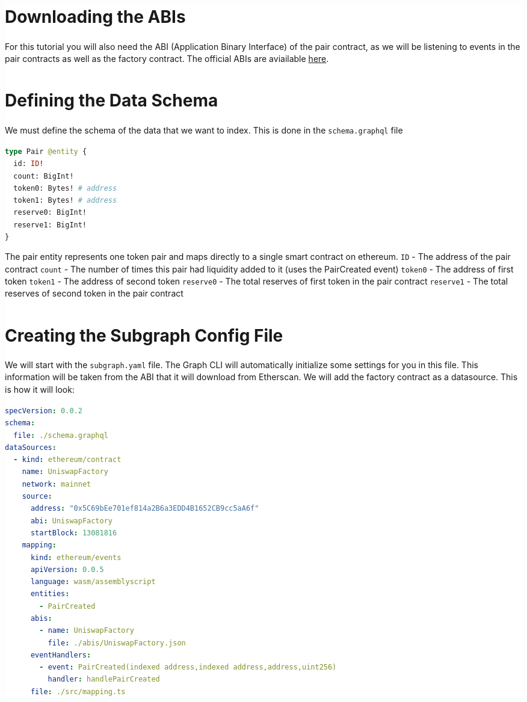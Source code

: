 # Downloading the ABIs

For this tutorial you will also need the ABI (Application Binary Interface) of the pair contract, as we will be listening to events in the pair contracts as well as the factory contract. The official ABIs are aviailable [here](https://github.com/Uniswap/v2-subgraph/blob/master/abis/pair.json).

# Defining the Data Schema

We must define the schema of the data that we want to index. This is done in the `schema.graphql` file

```graphql
type Pair @entity {
  id: ID!
  count: BigInt!
  token0: Bytes! # address
  token1: Bytes! # address
  reserve0: BigInt!
  reserve1: BigInt!
}
```

The pair entity represents one token pair and maps directly to a single smart contract on ethereum.
`ID` - The address of the pair contract
`count` - The number of times this pair had liquidity added to it (uses the PairCreated event)
`token0` - The address of first token
`token1` - The address of second token
`reserve0` - The total reserves of first token in the pair contract
`reserve1` - The total reserves of second token in the pair contract


# Creating the Subgraph Config File

We will start with the `subgraph.yaml` file. The Graph CLI will automatically initialize some settings for you in this file. This information will be taken from the ABI that it will download from Etherscan. We will add the factory contract as a datasource. This is how it will look:

```yaml
specVersion: 0.0.2
schema:
  file: ./schema.graphql
dataSources:
  - kind: ethereum/contract
    name: UniswapFactory
    network: mainnet
    source:
      address: "0x5C69bEe701ef814a2B6a3EDD4B1652CB9cc5aA6f"
      abi: UniswapFactory
      startBlock: 13081816
    mapping:
      kind: ethereum/events
      apiVersion: 0.0.5
      language: wasm/assemblyscript
      entities:
        - PairCreated
      abis:
        - name: UniswapFactory
          file: ./abis/UniswapFactory.json
      eventHandlers:
        - event: PairCreated(indexed address,indexed address,address,uint256)
          handler: handlePairCreated
      file: ./src/mapping.ts
```
